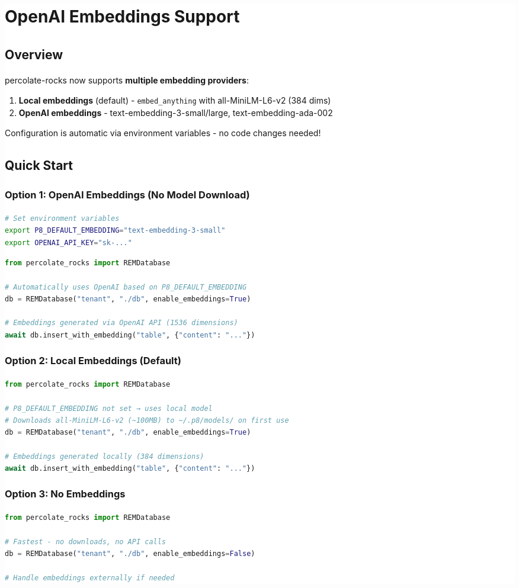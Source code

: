 # OpenAI Embeddings Support

## Overview

percolate-rocks now supports **multiple embedding providers**:

1. **Local embeddings** (default) - `embed_anything` with all-MiniLM-L6-v2 (384 dims)
2. **OpenAI embeddings** - text-embedding-3-small/large, text-embedding-ada-002

Configuration is automatic via environment variables - no code changes needed!

## Quick Start

### Option 1: OpenAI Embeddings (No Model Download)

```bash
# Set environment variables
export P8_DEFAULT_EMBEDDING="text-embedding-3-small"
export OPENAI_API_KEY="sk-..."
```

```python
from percolate_rocks import REMDatabase

# Automatically uses OpenAI based on P8_DEFAULT_EMBEDDING
db = REMDatabase("tenant", "./db", enable_embeddings=True)

# Embeddings generated via OpenAI API (1536 dimensions)
await db.insert_with_embedding("table", {"content": "..."})
```

### Option 2: Local Embeddings (Default)

```python
from percolate_rocks import REMDatabase

# P8_DEFAULT_EMBEDDING not set → uses local model
# Downloads all-MiniLM-L6-v2 (~100MB) to ~/.p8/models/ on first use
db = REMDatabase("tenant", "./db", enable_embeddings=True)

# Embeddings generated locally (384 dimensions)
await db.insert_with_embedding("table", {"content": "..."})
```

### Option 3: No Embeddings

```python
from percolate_rocks import REMDatabase

# Fastest - no downloads, no API calls
db = REMDatabase("tenant", "./db", enable_embeddings=False)

# Handle embeddings externally if needed
```
